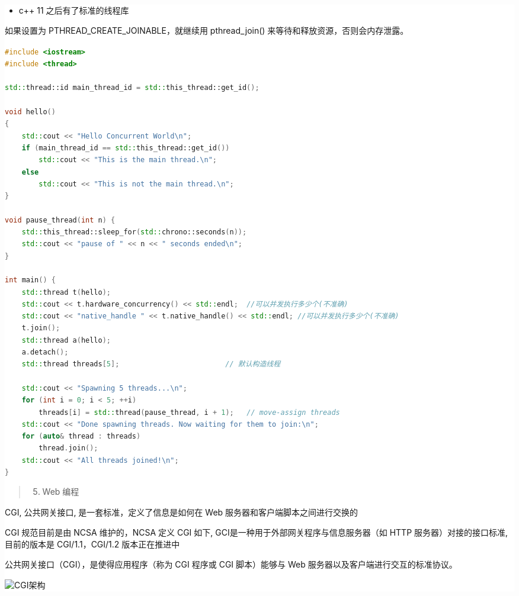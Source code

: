 - c++ 11 之后有了标准的线程库 <thread>

如果设置为 PTHREAD_CREATE_JOINABLE，就继续用 pthread_join() 来等待和释放资源，否则会内存泄露。

```cpp
#include <iostream>
#include <thread>

std::thread::id main_thread_id = std::this_thread::get_id();

void hello()
{
	std::cout << "Hello Concurrent World\n";
	if (main_thread_id == std::this_thread::get_id())
		std::cout << "This is the main thread.\n";
	else
		std::cout << "This is not the main thread.\n";
}

void pause_thread(int n) {
	std::this_thread::sleep_for(std::chrono::seconds(n));
	std::cout << "pause of " << n << " seconds ended\n";
}

int main() {
	std::thread t(hello);
	std::cout << t.hardware_concurrency() << std::endl;  //可以并发执行多少个(不准确)
	std::cout << "native_handle " << t.native_handle() << std::endl; //可以并发执行多少个(不准确)
	t.join();
	std::thread a(hello);
	a.detach();
	std::thread threads[5];                         // 默认构造线程

	std::cout << "Spawning 5 threads...\n";
	for (int i = 0; i < 5; ++i)
		threads[i] = std::thread(pause_thread, i + 1);   // move-assign threads
	std::cout << "Done spawning threads. Now waiting for them to join:\n";
	for (auto& thread : threads)
		thread.join();
	std::cout << "All threads joined!\n";
}
```

> 5. Web 编程

CGI, 公共网关接口, 是一套标准，定义了信息是如何在 Web 服务器和客户端脚本之间进行交换的

CGI 规范目前是由 NCSA 维护的，NCSA 定义 CGI 如下, GCI是一种用于外部网关程序与信息服务器（如 HTTP 服务器）对接的接口标准, 目前的版本是 CGI/1.1，CGI/1.2 版本正在推进中

公共网关接口（CGI），是使得应用程序（称为 CGI 程序或 CGI 脚本）能够与 Web 服务器以及客户端进行交互的标准协议。

![CGI架构](https://www.runoob.com/wp-content/uploads/2015/05/cgiarch.gif)
